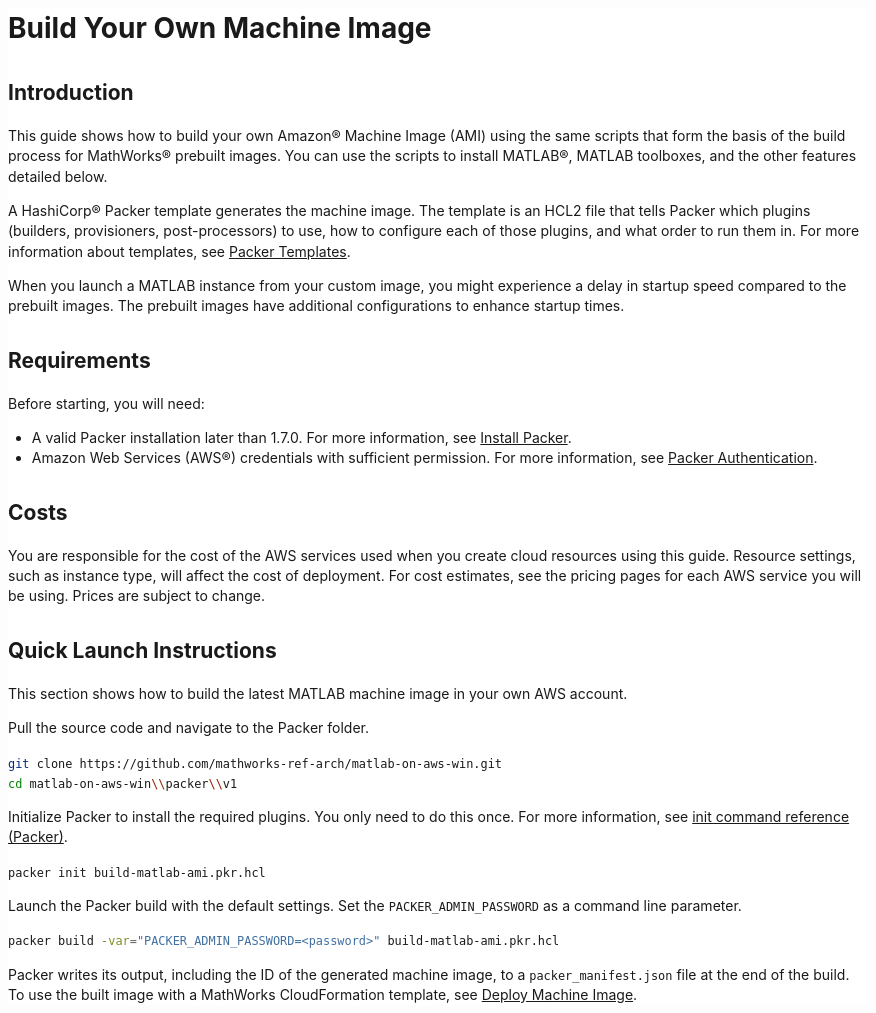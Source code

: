 # **Build Your Own Machine Image**

## **Introduction**
This guide shows how to build your own Amazon® Machine Image (AMI) using the same scripts that form the basis of the build process for MathWorks® prebuilt images.
You can use the scripts to install MATLAB®, MATLAB toolboxes, and the other features detailed below.

A HashiCorp® Packer template generates the machine image.
The template is an HCL2 file that tells Packer which plugins (builders, provisioners, post-processors) to use, how to configure each of those plugins, and what order to run them in.
For more information about templates, see [Packer Templates](https://developer.hashicorp.com/packer/docs/templates#packer-templates).

When you launch a MATLAB instance from your custom image, you might experience a delay in startup speed compared to the prebuilt images. The prebuilt images have additional configurations to enhance startup times.



## **Requirements**
Before starting, you will need:
* A valid Packer installation later than 1.7.0. For more information, see [Install Packer](https://developer.hashicorp.com/packer/install).
* Amazon Web Services (AWS&reg;) credentials with sufficient permission. For more information, see [Packer Authentication](https://developer.hashicorp.com/packer/integrations/hashicorp/amazon#authentication).

## **Costs**
You are responsible for the cost of the AWS services used when you create cloud resources using this guide. Resource settings, such as instance type, will affect the cost of deployment. For cost estimates, see the pricing pages for each AWS service you will be using. Prices are subject to change.

## **Quick Launch Instructions**
This section shows how to build the latest MATLAB machine image in your own AWS account. 

Pull the source code and navigate to the Packer folder.
```bash
git clone https://github.com/mathworks-ref-arch/matlab-on-aws-win.git
cd matlab-on-aws-win\\packer\\v1
```

Initialize Packer to install the required plugins.
You only need to do this once.
For more information, see [init command reference (Packer)](https://developer.hashicorp.com/packer/docs/commands/init).
```bash
packer init build-matlab-ami.pkr.hcl
```

Launch the Packer build with the default settings.
Set the `PACKER_ADMIN_PASSWORD` as a command line parameter.
```bash
packer build -var="PACKER_ADMIN_PASSWORD=<password>" build-matlab-ami.pkr.hcl
```
Packer writes its output, including the ID of the generated machine image, to a `packer_manifest.json` file at the end of the build.
To use the built image with a MathWorks CloudFormation template, see [Deploy Machine Image](#deploy-machine-image).

